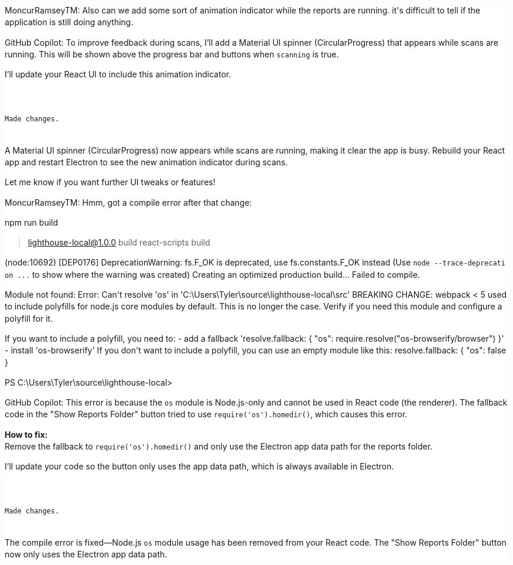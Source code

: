 MoncurRamseyTM: Also can we add some sort of animation indicator while the reports are running. it's difficult to tell if the application is still doing anything.

GitHub Copilot: To improve feedback during scans, I’ll add a Material UI spinner (CircularProgress) that appears while scans are running. This will be shown above the progress bar and buttons when `scanning` is true.

I’ll update your React UI to include this animation indicator. 
```


Made changes.


```
A Material UI spinner (CircularProgress) now appears while scans are running, making it clear the app is busy. Rebuild your React app and restart Electron to see the new animation indicator during scans.

Let me know if you want further UI tweaks or features!

MoncurRamseyTM: Hmm, got a compile error after that change:

 npm run build

> lighthouse-local@1.0.0 build
> react-scripts build

(node:10692) [DEP0176] DeprecationWarning: fs.F_OK is deprecated, use fs.constants.F_OK instead
(Use `node --trace-deprecation ...` to show where the warning was created)
Creating an optimized production build...
Failed to compile.

Module not found: Error: Can't resolve 'os' in 'C:\Users\Tyler\source\lighthouse-local\src'
BREAKING CHANGE: webpack < 5 used to include polyfills for node.js core modules by default.
This is no longer the case. Verify if you need this module and configure a polyfill for it.

If you want to include a polyfill, you need to:
        - add a fallback 'resolve.fallback: { "os": require.resolve("os-browserify/browser") }'
        - install 'os-browserify'
If you don't want to include a polyfill, you can use an empty module like this:
        resolve.fallback: { "os": false }


PS C:\Users\Tyler\source\lighthouse-local> 

GitHub Copilot: This error is because the `os` module is Node.js-only and cannot be used in React code (the renderer). The fallback code in the "Show Reports Folder" button tried to use `require('os').homedir()`, which causes this error.

**How to fix:**  
Remove the fallback to `require('os').homedir()` and only use the Electron app data path for the reports folder.

I’ll update your code so the button only uses the app data path, which is always available in Electron. 
```


Made changes.


```
The compile error is fixed—Node.js `os` module usage has been removed from your React code. The "Show Reports Folder" button now only uses the Electron app data path.
